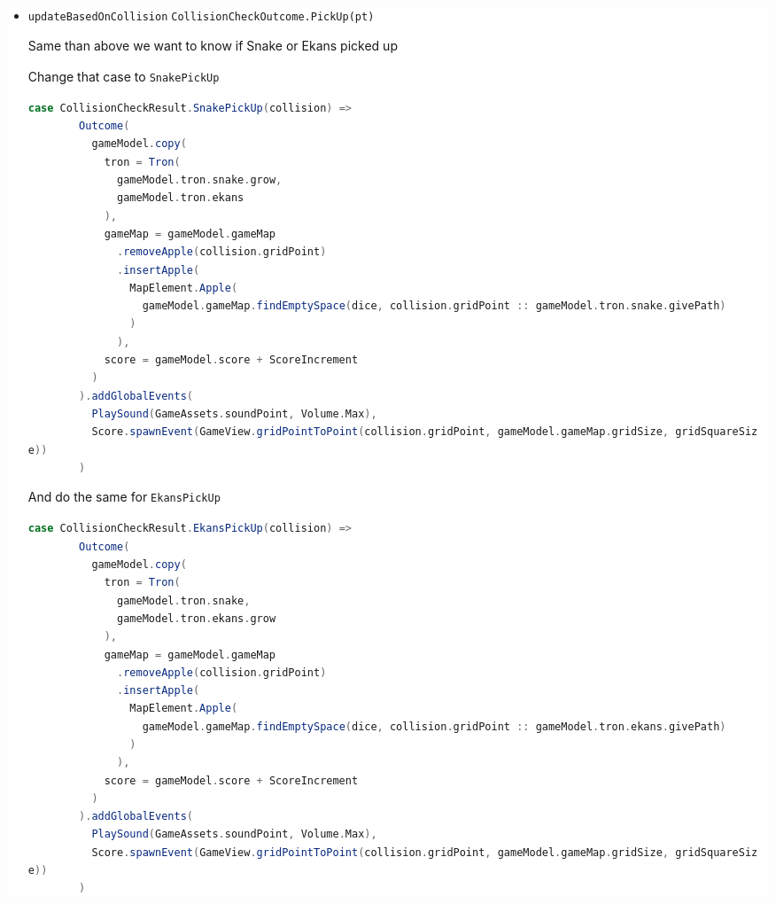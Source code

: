 - `updateBasedOnCollision` `CollisionCheckOutcome.PickUp(pt)`

  Same than above we want to know if Snake or Ekans picked up

  Change that case to `SnakePickUp`

    ```scala
    case CollisionCheckResult.SnakePickUp(collision) =>
            Outcome(
              gameModel.copy(
                tron = Tron(
                  gameModel.tron.snake.grow,
                  gameModel.tron.ekans
                ),
                gameMap = gameModel.gameMap
                  .removeApple(collision.gridPoint)
                  .insertApple(
                    MapElement.Apple(
                      gameModel.gameMap.findEmptySpace(dice, collision.gridPoint :: gameModel.tron.snake.givePath)
                    )
                  ),
                score = gameModel.score + ScoreIncrement
              )
            ).addGlobalEvents(
              PlaySound(GameAssets.soundPoint, Volume.Max),
              Score.spawnEvent(GameView.gridPointToPoint(collision.gridPoint, gameModel.gameMap.gridSize, gridSquareSize))
            )
    ```

  And do the same for `EkansPickUp`

    ```scala
    case CollisionCheckResult.EkansPickUp(collision) =>
            Outcome(
              gameModel.copy(
                tron = Tron(
                  gameModel.tron.snake,
                  gameModel.tron.ekans.grow
                ),
                gameMap = gameModel.gameMap
                  .removeApple(collision.gridPoint)
                  .insertApple(
                    MapElement.Apple(
                      gameModel.gameMap.findEmptySpace(dice, collision.gridPoint :: gameModel.tron.ekans.givePath)
                    )
                  ),
                score = gameModel.score + ScoreIncrement
              )
            ).addGlobalEvents(
              PlaySound(GameAssets.soundPoint, Volume.Max),
              Score.spawnEvent(GameView.gridPointToPoint(collision.gridPoint, gameModel.gameMap.gridSize, gridSquareSize))
            )
    ```
